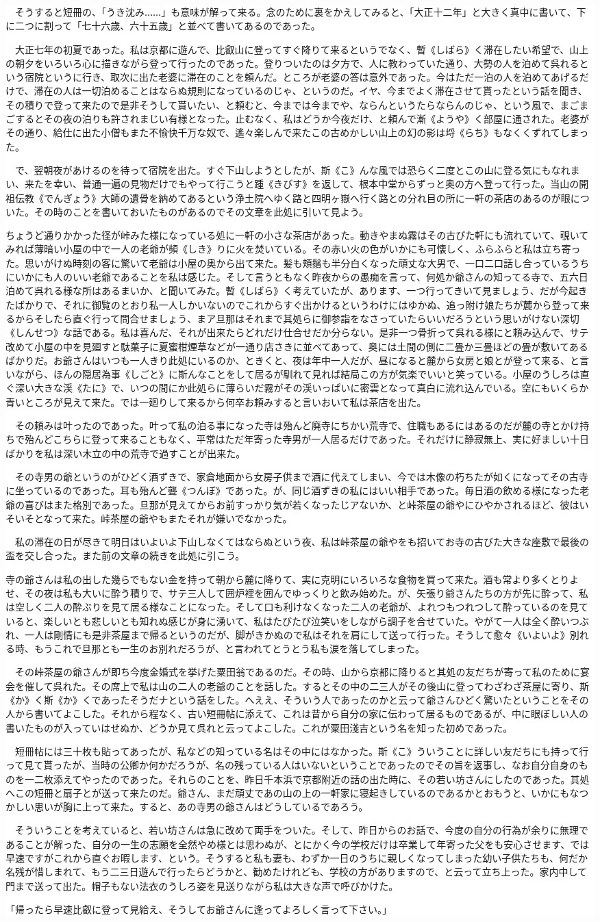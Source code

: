 　そうすると短冊の、「うき沈み……」も意味が解って来る。念のために裏をかえしてみると、「大正十二年」と大きく真中に書いて、下に二つに割って「七十六歳、六十五歳」と並べて書いてあるのであった。

　大正七年の初夏であった。私は京都に遊んで、比叡山に登ってすぐ降りて来るというでなく、暫《しばら》く滞在したい希望で、山上の朝夕をいろいろ心に描きながら登って行ったのであった。登りついたのは夕方で、人に教わっていた通り、大勢の人を泊めて呉れるという宿院というに行き、取次に出た老婆に滞在のことを頼んだ。ところが老婆の答は意外であった。今はただ一泊の人を泊めてあげるだけで、滞在の人は一切泊めることはならぬ規則になっているのじゃ、というのだ。イヤ、今までよく滞在させて貰ったという話を聞き、その積りで登って来たので是非そうして貰いたい、と頼むと、今までは今までや、ならんというたらならんのじゃ、という風で、まごまごするとその夜の泊りも許されまじい有様となった。止むなく、私はどうか今夜だけ、と頼んで漸《ようや》く部屋に通された。老婆がその通り、給仕に出た小僧もまた不愉快千万な奴で、遙々楽しんで来たこの古めかしい山上の幻の影は埒《らち》もなくくずれてしまった。

　で、翌朝夜があけるのを待って宿院を出た。すぐ下山しようとしたが、斯《こ》んな風では恐らく二度とこの山に登る気にもなれまい、来たを幸い、普通一遍の見物だけでもやって行こうと踵《きびす》を返して、根本中堂からずっと奥の方へ登って行った。当山の開祖伝教《でんぎょう》大師の遺骨を納めてあるという浄土院へゆく路と四明ヶ嶽へ行く路との分れ目の所に一軒の茶店のあるのが眼についた。その時のことを書いておいたものがあるのでその文章を此処に引いて見よう。


ちょうど通りかかった径が峠みた様になっている処に一軒の小さな茶店があった。動きやまぬ霧はその古びた軒にも流れていて、覗いてみれば薄暗い小屋の中で一人の老爺が頻《しき》りに火を焚いている。その赤い火の色がいかにも可懐しく、ふらふらと私は立ち寄った。思いがけぬ時刻の客に驚いて老爺は小屋の奥から出て来た。髪も頬鬚も半分白くなった頑丈な大男で、一口二口話し合っているうちにいかにも人のいい老爺であることを私は感じた。そして言うともなく昨夜からの愚痴を言って、何処か爺さんの知ってる寺で、五六日泊めて呉れる様な所はあるまいか、と聞いてみた。暫《しばら》く考えていたが、あります、一つ行ってきいて見ましょう、だが今起きたばかりで、それに御覧のとおり私一人しかいないのでこれからすぐ出かけるというわけにはゆかぬ、追っ附け娘たちが麓から登って来るからそしたら直ぐ行って問合せましょう、まア旦那はそれまで其処らに御参詣をなさっていたらいいだろうという思いがけない深切《しんせつ》な話である。私は喜んだ、それが出来たらどれだけ仕合せだか分らない。是非一つ骨折って呉れる様にと頼み込んで、サテ改めて小屋の中を見廻すと駄菓子に夏蜜柑煙草などが一通り店さきに並べてあって、奥には土間の側に二畳か三畳ほどの畳が敷いてあるばかりだ。お爺さんはいつも一人きり此処にいるのか、ときくと、夜は年中一人だが、昼になると麓から女房と娘とが登って来る、と言いながら、ほんの隠居為事《しごと》に斯んなことをして居るが馴れて見れば結局この方が気楽でいいと笑っている。小屋のうしろは直ぐ深い大きな渓《たに》で、いつの間にか此処らに薄らいだ霧がその渓いっぱいに密雲となって真白に流れ込んでいる。空にもいくらか青いところが見えて来た。では一廻りして来るから何卒お頼みすると言いおいて私は茶店を出た。



　その頼みは叶ったのであった。叶って私の泊る事になった寺は殆んど廃寺にちかい荒寺で、住職もあるにはあるのだが麓の寺とかけ持ちで殆んどこちらに登って来ることもなく、平常はただ年寄った寺男が一人居るだけであった。それだけに静寂無上、実に好ましい十日ばかりを私は深い木立の中の荒寺で過すことが出来た。

　その寺男の爺というのがひどく酒ずきで、家倉地面から女房子供まで酒に代えてしまい、今では木像の朽ちたが如くになってその古寺に坐っているのであった。耳も殆んど聾《つんぼ》であった。が、同じ酒ずきの私にはいい相手であった。毎日酒の飲める様になった老爺の喜びはまた格別であった。旦那が見えてからお前すっかり気が若くなったじアないか、と峠茶屋の爺やにひやかされるほど、彼はいそいそとなって来た。峠茶屋の爺やもまたそれが嫌いでなかった。

　私の滞在の日が尽きて明日はいよいよ下山しなくてはならぬという夜、私は峠茶屋の爺やをも招いてお寺の古びた大きな座敷で最後の盃を交し合った。また前の文章の続きを此処に引こう。


寺の爺さんは私の出した幾らでもない金を持って朝から麓に降りて、実に克明にいろいろな食物を買って来た。酒も常より多くとりよせ、その夜は私も大いに酔う積りで、サテ三人して囲炉裡を囲んでゆっくりと飲み始めた。が、矢張り爺さんたちの方が先に酔って、私は空しく二人の酔ぶりを見て居る様なことになった。そして口も利けなくなった二人の老爺が、よれつもつれつして酔っているのを見ていると、楽しいとも悲しいとも知れぬ感じが身に湧いて、私はたびたび泣笑いをしながら調子を合せていた。やがて一人は全く酔いつぶれ、一人は剛情にも是非茶屋まで帰るというのだが、脚がきかぬので私はそれを肩にして送って行った。そうして愈々《いよいよ》別れる時、もうこれで旦那とも一生のお別れだろうが、と言われてとうとう私も涙を落してしまった。



　その峠茶屋の爺さんが即ち今度金婚式を挙げた粟田翁であるのだ。その時、山から京都に降りると其処の友だちが寄って私のために宴会を催して呉れた。その席上で私は山の二人の老爺のことを話した。するとその中の二三人がその後山に登ってわざわざ茶屋に寄り、斯《か》く斯《か》くであったそうだナという話をした。へええ、そういう人であったのかと云って爺さんひどく驚いたということをその人から書いてよこした。それから程なく、古い短冊帖に添えて、これは昔から自分の家に伝わって居るものであるが、中に眼ぼしい人の書いたものが入っていはせぬか、どうか見て呉れと云ってよこした。これが粟田淺吉という名を知った初めであった。

　短冊帖には三十枚も貼ってあったが、私などの知っている名はその中にはなかった。斯《こ》ういうことに詳しい友だちにも持って行って見て貰ったが、当時の公卿か何かだろうが、名の残っている人はいないということであったのでその旨を返事し、なお自分自身のものを一二枚添えてやったのであった。それらのことを、昨日千本浜で京都附近の話の出た時に、その若い坊さんにしたのであった。其処へこの短冊と扇子とが送って来たのだ。爺さん、まだ頑丈であの山の上の一軒家に寝起きしているのであるかとおもうと、いかにもなつかしい思いが胸に上って来た。すると、あの寺男の爺さんはどうしているであろう。

　そういうことを考えていると、若い坊さんは急に改めて両手をついた。そして、昨日からのお話で、今度の自分の行為が余りに無理であることが解った、自分の一生の志願を全然やめ様とは思わぬが、とにかく今の学校だけは卒業して年寄った父をも安心させます、では早速ですがこれから直ぐお暇します、という。そうすると私も妻も、わずか一日のうちに親しくなってしまった幼い子供たちも、何だか名残が惜しまれて、もう二三日遊んで行ったらどうかと、勧めたけれども、学校の方がありますので、と云って立ち上った。家内中して門まで送って出た。帽子もない法衣のうしろ姿を見送りながら私は大きな声で呼びかけた。

「帰ったら早速比叡に登って見給え、そうしてお爺さんに逢ってよろしく言って下さい。」







